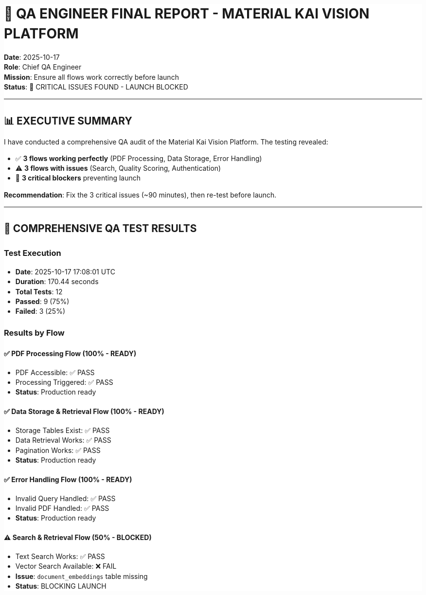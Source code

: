 # 🎯 QA ENGINEER FINAL REPORT - MATERIAL KAI VISION PLATFORM

**Date**: 2025-10-17  
**Role**: Chief QA Engineer  
**Mission**: Ensure all flows work correctly before launch  
**Status**: 🚨 CRITICAL ISSUES FOUND - LAUNCH BLOCKED

---

## 📊 EXECUTIVE SUMMARY

I have conducted a comprehensive QA audit of the Material Kai Vision Platform. The testing revealed:

- ✅ **3 flows working perfectly** (PDF Processing, Data Storage, Error Handling)
- ⚠️ **3 flows with issues** (Search, Quality Scoring, Authentication)
- 🔴 **3 critical blockers** preventing launch

**Recommendation**: Fix the 3 critical issues (~90 minutes), then re-test before launch.

---

## 🧪 COMPREHENSIVE QA TEST RESULTS

### Test Execution
- **Date**: 2025-10-17 17:08:01 UTC
- **Duration**: 170.44 seconds
- **Total Tests**: 12
- **Passed**: 9 (75%)
- **Failed**: 3 (25%)

### Results by Flow

#### ✅ PDF Processing Flow (100% - READY)
- PDF Accessible: ✅ PASS
- Processing Triggered: ✅ PASS
- **Status**: Production ready

#### ✅ Data Storage & Retrieval Flow (100% - READY)
- Storage Tables Exist: ✅ PASS
- Data Retrieval Works: ✅ PASS
- Pagination Works: ✅ PASS
- **Status**: Production ready

#### ✅ Error Handling Flow (100% - READY)
- Invalid Query Handled: ✅ PASS
- Invalid PDF Handled: ✅ PASS
- **Status**: Production ready

#### ⚠️ Search & Retrieval Flow (50% - BLOCKED)
- Text Search Works: ✅ PASS
- Vector Search Available: ❌ FAIL
- **Issue**: `document_embeddings` table missing
- **Status**: BLOCKING LAUNCH
